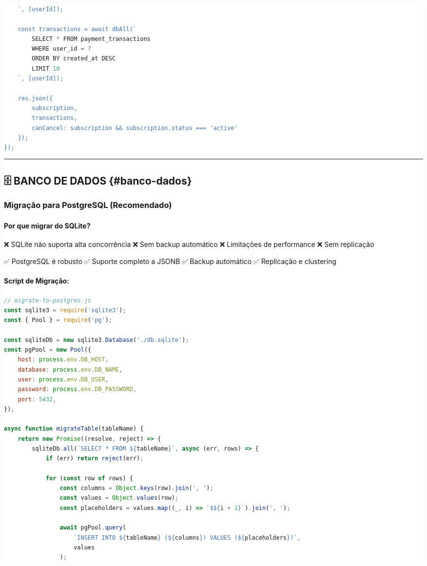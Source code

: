 ```javascript
    `, [userId]);
    
    const transactions = await dbAll(`
        SELECT * FROM payment_transactions 
        WHERE user_id = ? 
        ORDER BY created_at DESC 
        LIMIT 10
    `, [userId]);
    
    res.json({
        subscription,
        transactions,
        canCancel: subscription && subscription.status === 'active'
    });
});
```

---

## 🗄️ BANCO DE DADOS {#banco-dados}

### **Migração para PostgreSQL (Recomendado)**

#### **Por que migrar do SQLite?**
❌ SQLite não suporta alta concorrência
❌ Sem backup automático
❌ Limitações de performance
❌ Sem replicação

✅ PostgreSQL é robusto
✅ Suporte completo a JSONB
✅ Backup automático
✅ Replicação e clustering

#### **Script de Migração:**
```javascript
// migrate-to-postgres.js
const sqlite3 = require('sqlite3');
const { Pool } = require('pg');

const sqliteDb = new sqlite3.Database('./db.sqlite');
const pgPool = new Pool({
    host: process.env.DB_HOST,
    database: process.env.DB_NAME,
    user: process.env.DB_USER,
    password: process.env.DB_PASSWORD,
    port: 5432,
});

async function migrateTable(tableName) {
    return new Promise((resolve, reject) => {
        sqliteDb.all(`SELECT * FROM ${tableName}`, async (err, rows) => {
            if (err) return reject(err);
            
            for (const row of rows) {
                const columns = Object.keys(row).join(', ');
                const values = Object.values(row);
                const placeholders = values.map((_, i) => `$${i + 1}`).join(', ');
                
                await pgPool.query(
                    `INSERT INTO ${tableName} (${columns}) VALUES (${placeholders})`,
                    values
                );
```